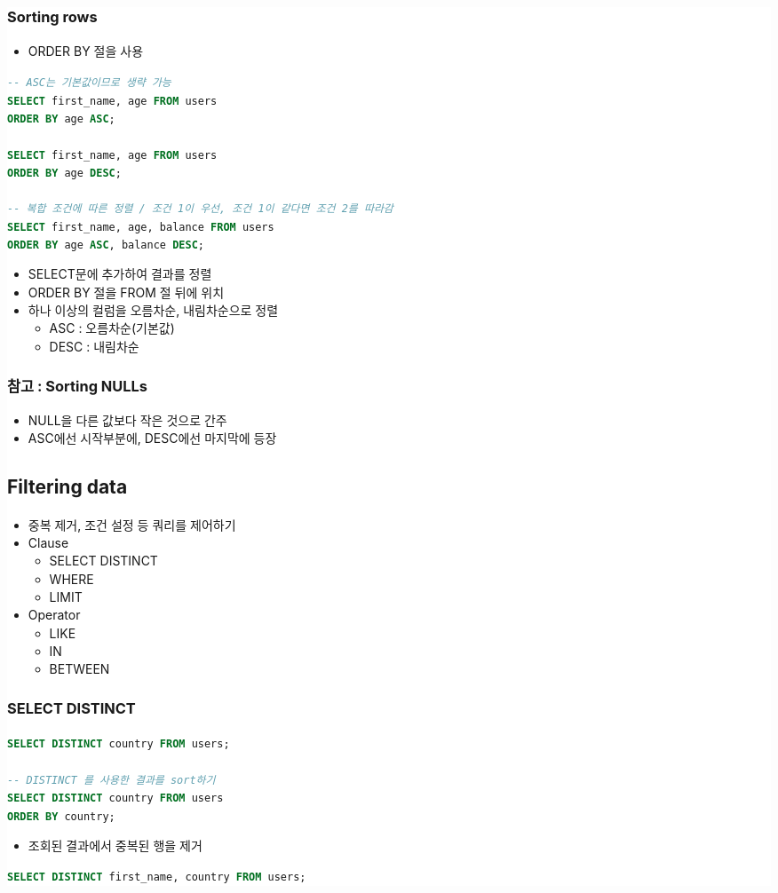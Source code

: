 ### Sorting rows

- ORDER BY 절을 사용

```sql
-- ASC는 기본값이므로 생략 가능
SELECT first_name, age FROM users
ORDER BY age ASC;

SELECT first_name, age FROM users
ORDER BY age DESC;

-- 복합 조건에 따른 정렬 / 조건 1이 우선, 조건 1이 같다면 조건 2를 따라감
SELECT first_name, age, balance FROM users
ORDER BY age ASC, balance DESC;
```

- SELECT문에 추가하여 결과를 정렬
- ORDER BY 절을 FROM 절 뒤에 위치
- 하나 이상의 컬럼을 오름차순, 내림차순으로 정렬
  - ASC : 오름차순(기본값)
  - DESC : 내림차순

### 참고 : Sorting NULLs

- NULL을 다른 값보다 작은 것으로 간주
- ASC에선 시작부분에, DESC에선 마지막에 등장

## Filtering data

- 중복 제거, 조건 설정 등 쿼리를 제어하기
- Clause
  - SELECT DISTINCT
  - WHERE
  - LIMIT
- Operator
  - LIKE
  - IN
  - BETWEEN

### SELECT DISTINCT

```sql
SELECT DISTINCT country FROM users;

-- DISTINCT 를 사용한 결과를 sort하기
SELECT DISTINCT country FROM users
ORDER BY country;
```

- 조회된 결과에서 중복된 행을 제거

```sql
SELECT DISTINCT first_name, country FROM users;
```
